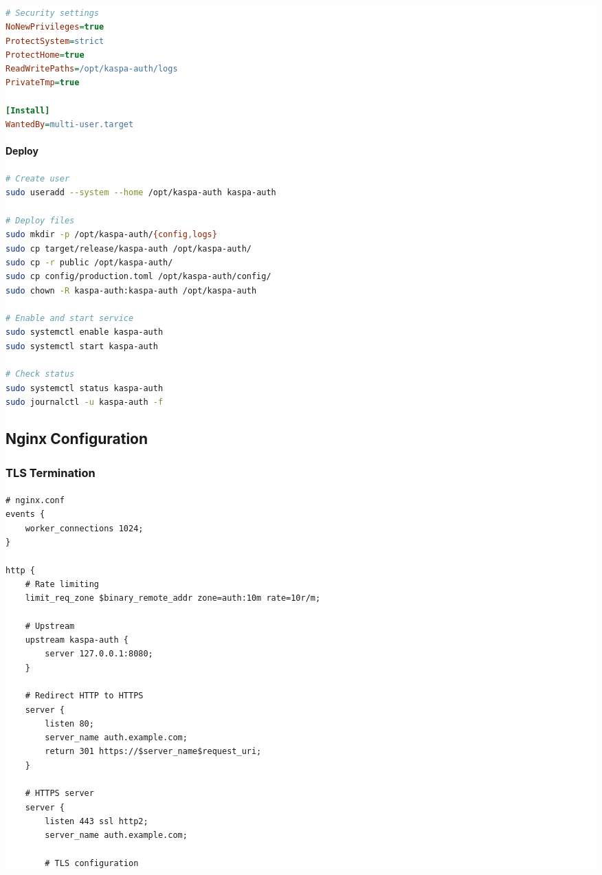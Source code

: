 ```ini
# Security settings
NoNewPrivileges=true
ProtectSystem=strict
ProtectHome=true
ReadWritePaths=/opt/kaspa-auth/logs
PrivateTmp=true

[Install]
WantedBy=multi-user.target
```

#### Deploy
```bash
# Create user
sudo useradd --system --home /opt/kaspa-auth kaspa-auth

# Deploy files
sudo mkdir -p /opt/kaspa-auth/{config,logs}
sudo cp target/release/kaspa-auth /opt/kaspa-auth/
sudo cp -r public /opt/kaspa-auth/
sudo cp config/production.toml /opt/kaspa-auth/config/
sudo chown -R kaspa-auth:kaspa-auth /opt/kaspa-auth

# Enable and start service
sudo systemctl enable kaspa-auth
sudo systemctl start kaspa-auth

# Check status
sudo systemctl status kaspa-auth
sudo journalctl -u kaspa-auth -f
```

## Nginx Configuration

### TLS Termination
```nginx
# nginx.conf
events {
    worker_connections 1024;
}

http {
    # Rate limiting
    limit_req_zone $binary_remote_addr zone=auth:10m rate=10r/m;
    
    # Upstream
    upstream kaspa-auth {
        server 127.0.0.1:8080;
    }
    
    # Redirect HTTP to HTTPS
    server {
        listen 80;
        server_name auth.example.com;
        return 301 https://$server_name$request_uri;
    }
    
    # HTTPS server
    server {
        listen 443 ssl http2;
        server_name auth.example.com;
        
        # TLS configuration
```
